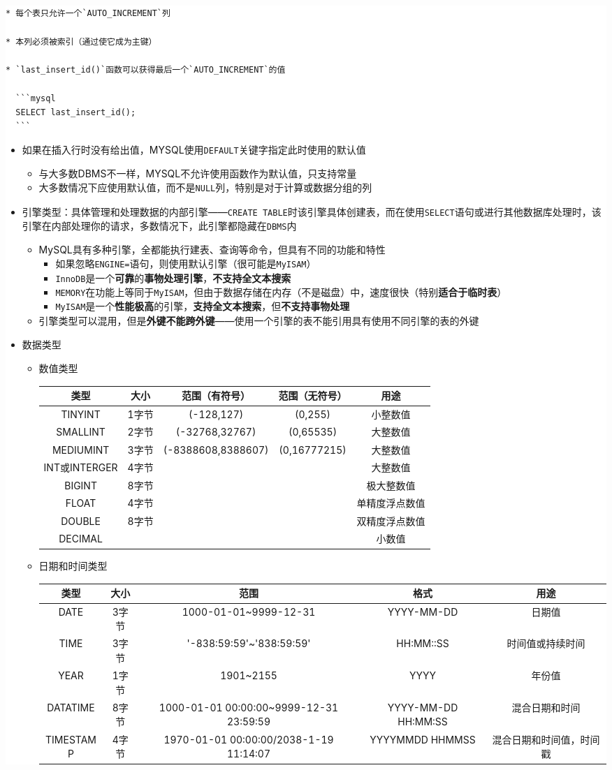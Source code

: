    * 每个表只允许一个`AUTO_INCREMENT`列
    
    * 本列必须被索引（通过使它成为主键）
    
    * `last_insert_id()`函数可以获得最后一个`AUTO_INCREMENT`的值
    
      ```mysql
      SELECT last_insert_id();
      ```
    
  * 如果在插入行时没有给出值，MYSQL使用`DEFAULT`关键字指定此时使用的默认值
    * 与大多数DBMS不一样，MYSQL不允许使用函数作为默认值，只支持常量
    * 大多数情况下应使用默认值，而不是`NULL`列，特别是对于计算或数据分组的列
    
  * 引擎类型：具体管理和处理数据的内部引擎——`CREATE TABLE`时该引擎具体创建表，而在使用`SELECT`语句或进行其他数据库处理时，该引擎在内部处理你的请求，多数情况下，此引擎都隐藏在`DBMS`内
    
    * MySQL具有多种引擎，全都能执行建表、查询等命令，但具有不同的功能和特性
      * 如果忽略`ENGINE=`语句，则使用默认引擎（很可能是`MyISAM`）
      * `InnoDB`是一个**可靠**的**事物处理引擎**，**不支持全文本搜索**
      * `MEMORY`在功能上等同于`MyISAM`，但由于数据存储在内存（不是磁盘）中，速度很快（特别**适合于临时表**）
      * `MyISAM`是一个**性能极高**的引擎，**支持全文本搜索**，但**不支持事物处理**
    * 引擎类型可以混用，但是**外键不能跨外键**——使用一个引擎的表不能引用具有使用不同引擎的表的外键
  
* 数据类型

  * 数值类型
  
    |     类型      | 大小  |   范围（有符号）   | 范围（无符号） |      用途      |
    | :-----------: | :---: | :----------------: | :------------: | :------------: |
    |    TINYINT    | 1字节 |     (-128,127)     |    (0,255)     |    小整数值    |
    |   SMALLINT    | 2字节 |   (-32768,32767)   |   (0,65535)    |    大整数值    |
    |   MEDIUMINT   | 3字节 | (-8388608,8388607) |  (0,16777215)  |    大整数值    |
    | INT或INTERGER | 4字节 |                    |                |    大整数值    |
    |    BIGINT     | 8字节 |                    |                |   极大整数值   |
    |     FLOAT     | 4字节 |                    |                | 单精度浮点数值 |
    |    DOUBLE     | 8字节 |                    |                | 双精度浮点数值 |
    |    DECIMAL    |       |                    |                |     小数值     |
  
  * 日期和时间类型
  
    |   类型    | 大小  |                  范围                   |        格式         |           用途           |
    | :-------: | :---: | :-------------------------------------: | :-----------------: | :----------------------: |
    |   DATE    | 3字节 |          1000-01-01~9999-12-31          |     YYYY-MM-DD      |          日期值          |
    |   TIME    | 3字节 |        '-838:59:59'~'838:59:59'         |      HH:MM::SS      |     时间值或持续时间     |
    |   YEAR    | 1字节 |                1901~2155                |        YYYY         |          年份值          |
    | DATATIME  | 8字节 | 1000-01-01 00:00:00~9999-12-31 23:59:59 | YYYY-MM-DD HH:MM:SS |      混合日期和时间      |
    | TIMESTAMP | 4字节 | 1970-01-01 00:00:00/2038-1-19 11:14:07  |   YYYYMMDD HHMMSS   | 混合日期和时间值，时间戳 |
  
